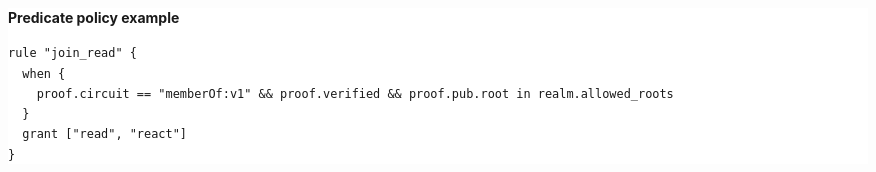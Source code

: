 **Predicate policy example**

```hcl
rule "join_read" {
  when {
    proof.circuit == "memberOf:v1" && proof.verified && proof.pub.root in realm.allowed_roots
  }
  grant ["read", "react"]
}
```
